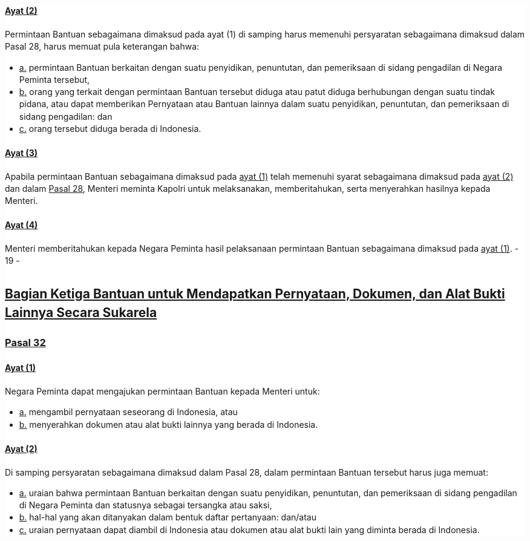 #### [Ayat (2)](http://example.org/legal/document/uu/2006/1/pasal/0031/version/20060303/ayat/0002)
Permintaan Bantuan sebagaimana dimaksud pada ayat (1) di samping harus memenuhi persyaratan sebagaimana dimaksud dalam Pasal 28, harus memuat pula keterangan bahwa:
* [a.](http://example.org/legal/document/uu/2006/1/pasal/0031/version/20060303/ayat/0002/point/a) permintaan Bantuan berkaitan dengan suatu penyidikan, penuntutan, dan pemeriksaan di sidang pengadilan di Negara Peminta tersebut,
* [b.](http://example.org/legal/document/uu/2006/1/pasal/0031/version/20060303/ayat/0002/point/b) orang yang terkait dengan permintaan Bantuan tersebut diduga atau patut diduga berhubungan dengan suatu tindak pidana, atau dapat memberikan Pernyataan atau Bantuan lainnya dalam suatu penyidikan, penuntutan, dan pemeriksaan di sidang pengadilan: dan
* [c.](http://example.org/legal/document/uu/2006/1/pasal/0031/version/20060303/ayat/0002/point/c) orang tersebut diduga berada di Indonesia.

#### [Ayat (3)](http://example.org/legal/document/uu/2006/1/pasal/0031/version/20060303/ayat/0003)
Apabila permintaan Bantuan sebagaimana dimaksud pada [ayat (1)](http://example.org/legal/document/uu/2006/1/pasal/0031/version/20060303/ayat/0001) telah memenuhi syarat sebagaimana dimaksud pada [ayat (2)](http://example.org/legal/document/uu/2006/1/pasal/0031/version/20060303/ayat/0002) dan dalam [Pasal 28](http://example.org/legal/document/uu/2006/1/pasal/0028), Menteri meminta Kapolri untuk melaksanakan, memberitahukan, serta menyerahkan hasilnya kepada Menteri.

#### [Ayat (4)](http://example.org/legal/document/uu/2006/1/pasal/0031/version/20060303/ayat/0004)
Menteri memberitahukan kepada Negara Peminta hasil pelaksanaan permintaan Bantuan sebagaimana dimaksud pada [ayat (1)](http://example.org/legal/document/uu/2006/1/pasal/0031/version/20060303/ayat/0001). - 19 -



## [Bagian Ketiga Bantuan untuk Mendapatkan Pernyataan, Dokumen, dan Alat Bukti Lainnya Secara Sukarela](http://example.org/legal/document/uu/2006/1/bab/0003/bagian/0003)

### [Pasal 32](http://example.org/legal/document/uu/2006/1/pasal/0032)

#### [Ayat (1)](http://example.org/legal/document/uu/2006/1/pasal/0032/version/20060303/ayat/0001)
Negara Peminta dapat mengajukan permintaan Bantuan kepada Menteri untuk:
* [a.](http://example.org/legal/document/uu/2006/1/pasal/0032/version/20060303/ayat/0001/point/a) mengambil pernyataan seseorang di Indonesia, atau
* [b.](http://example.org/legal/document/uu/2006/1/pasal/0032/version/20060303/ayat/0001/point/b) menyerahkan dokumen atau alat bukti lainnya yang berada di Indonesia.

#### [Ayat (2)](http://example.org/legal/document/uu/2006/1/pasal/0032/version/20060303/ayat/0002)
Di samping persyaratan sebagaimana dimaksud dalam Pasal 28, dalam permintaan Bantuan tersebut harus juga memuat:
* [a.](http://example.org/legal/document/uu/2006/1/pasal/0032/version/20060303/ayat/0002/point/a) uraian bahwa permintaan Bantuan berkaitan dengan suatu penyidikan, penuntutan, dan pemeriksaan di sidang pengadilan di Negara Peminta dan statusnya sebagai tersangka atau saksi,
* [b.](http://example.org/legal/document/uu/2006/1/pasal/0032/version/20060303/ayat/0002/point/b) hal-hal yang akan ditanyakan dalam bentuk daftar pertanyaan: dan/atau
* [c.](http://example.org/legal/document/uu/2006/1/pasal/0032/version/20060303/ayat/0002/point/c) uraian pernyataan dapat diambil di Indonesia atau dokumen atau alat bukti lain yang diminta berada di Indonesia.
